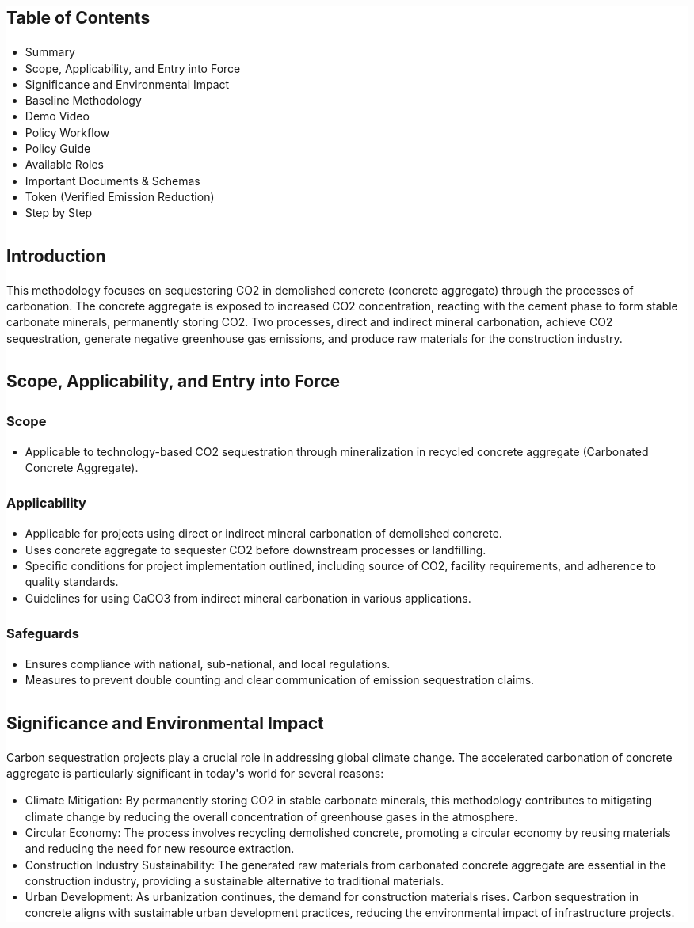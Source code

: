 ## Table of Contents


- Summary
- Scope, Applicability, and Entry into Force
- Significance and Environmental Impact
- Baseline Methodology
- Demo Video
- Policy Workflow
- Policy Guide
- Available Roles
- Important Documents & Schemas
- Token (Verified Emission Reduction)
- Step by Step



## Introduction

This methodology focuses on sequestering CO2 in demolished concrete (concrete aggregate) through the processes of carbonation. The concrete aggregate is exposed to increased CO2 concentration, reacting with the cement phase to form stable carbonate minerals, permanently storing CO2. Two processes, direct and indirect mineral carbonation, achieve CO2 sequestration, generate negative greenhouse gas emissions, and produce raw materials for the construction industry.

## Scope, Applicability, and Entry into Force

### Scope

- Applicable to technology-based CO2 sequestration through mineralization in recycled concrete aggregate (Carbonated Concrete Aggregate).

### Applicability

- Applicable for projects using direct or indirect mineral carbonation of demolished concrete.
- Uses concrete aggregate to sequester CO2 before downstream processes or landfilling.
- Specific conditions for project implementation outlined, including source of CO2, facility requirements, and adherence to quality standards.
- Guidelines for using CaCO3 from indirect mineral carbonation in various applications.

### Safeguards

- Ensures compliance with national, sub-national, and local regulations.
- Measures to prevent double counting and clear communication of emission sequestration claims.

## Significance and Environmental Impact

Carbon sequestration projects play a crucial role in addressing global climate change. The accelerated carbonation of concrete aggregate is particularly significant in today's world for several reasons:

- Climate Mitigation: By permanently storing CO2 in stable carbonate minerals, this methodology contributes to mitigating climate change by reducing the overall concentration of greenhouse gases in the atmosphere.
- Circular Economy: The process involves recycling demolished concrete, promoting a circular economy by reusing materials and reducing the need for new resource extraction.
- Construction Industry Sustainability: The generated raw materials from carbonated concrete aggregate are essential in the construction industry, providing a sustainable alternative to traditional materials.
- Urban Development: As urbanization continues, the demand for construction materials rises. Carbon sequestration in concrete aligns with sustainable urban development practices, reducing the environmental impact of infrastructure projects.
